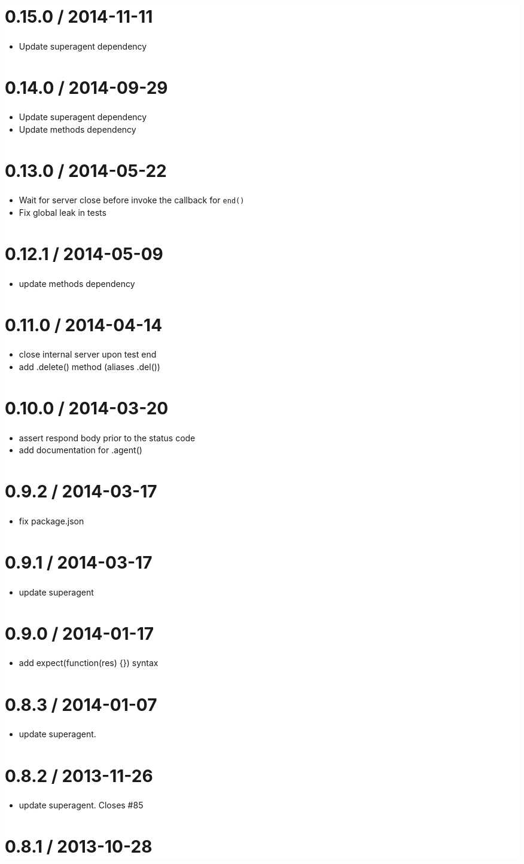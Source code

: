 0.15.0 / 2014-11-11
===================

  * Update superagent dependency

0.14.0 / 2014-09-29
===================

  * Update superagent dependency
  * Update methods dependency

0.13.0 / 2014-05-22
===================

  * Wait for server close before invoke the callback for `end()`
  * Fix global leak in tests

0.12.1 / 2014-05-09
===================

  * update methods dependency

0.11.0 / 2014-04-14
==================

  * close internal server upon test end
  * add .delete() method (aliases .del())

0.10.0 / 2014-03-20
==================

  * assert respond body prior to the status code
  * add documentation for .agent()

0.9.2 / 2014-03-17
==================

  * fix package.json

0.9.1 / 2014-03-17
==================

  * update superagent

0.9.0 / 2014-01-17
==================

 * add expect(function(res) {}) syntax

0.8.3 / 2014-01-07
==================

 * update superagent.

0.8.2 / 2013-11-26
==================

 * update superagent. Closes #85

0.8.1 / 2013-10-28
==================
